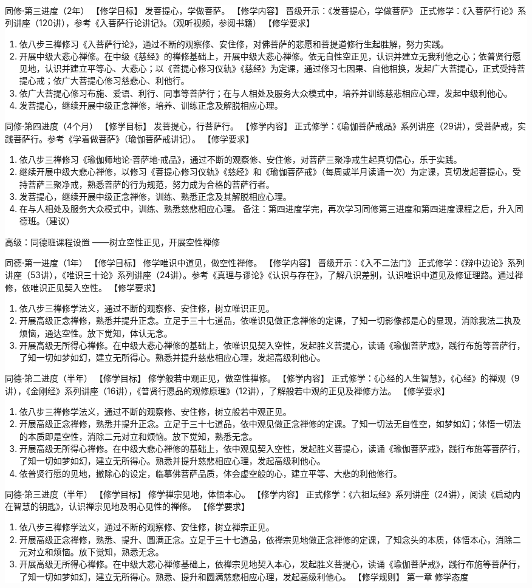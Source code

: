 同修·第三进度（2年）
【修学目标】 发菩提心，学做菩萨。
【修学内容】
晋级开示：《发菩提心，学做菩萨》
正式修学：《入菩萨行论》系列讲座（120讲），参考《入菩萨行论讲记》。（观听视频，参阅书籍）
【修学要求】
1.	依八步三禅修习《入菩萨行论》，通过不断的观察修、安住修，对佛菩萨的悲愿和菩提道修行生起胜解，努力实践。
2.	开展中级大悲心禅修。在中级《慈经》的禅修基础上，开展中级大悲心禅修。依无自性空正见，认识并建立无我利他之心；依普贤行愿见地，认识并建立平等心、大悲心；以《菩提心修习仪轨》《慈经》为定课，通过修习七因果、自他相换，发起广大菩提心，正式受持菩提心戒；依广大菩提心修习慈悲心、利他行。
3.	依广大菩提心修习布施、爱语、利行、同事等菩萨行；在与人相处及服务大众模式中，培养并训练慈悲相应心理，发起中级利他心。
4.	发菩提心，继续开展中级正念禅修，培养、训练正念及解脱相应心理。

同修·第四进度（4个月）
【修学目标】 发菩提心，行菩萨行。
【修学内容】 
正式修学：《瑜伽菩萨戒品》系列讲座（29讲），受菩萨戒，实践菩萨行。参考《学着做菩萨》（瑜伽菩萨戒讲记）。
【修学要求】
1.	依八步三禅修习《瑜伽师地论·菩萨地·戒品》，通过不断的观察修、安住修，对菩萨三聚净戒生起真切信心，乐于实践。
2.	继续开展中级大悲心禅修，以修习《菩提心修习仪轨》《慈经》和《瑜伽菩萨戒》（每周或半月读诵一次）为定课，真切发起菩提心，受持菩萨三聚净戒，熟悉菩萨的行为规范，努力成为合格的菩萨行者。
3.	发菩提心，继续开展中级正念禅修，训练、熟悉正念及其解脱相应心理。
4.	在与人相处及服务大众模式中，训练、熟悉慈悲相应心理。
备注：第四进度学完，再次学习同修第三进度和第四进度课程之后，升入同德班。（建议）

高级：同德班课程设置
——树立空性正见，开展空性禅修

同德·第一进度（1年）
【修学目标】 修学唯识中道见，做空性禅修。
【修学内容】
晋级开示：《入不二法门》
正式修学：《辩中边论》系列讲座（53讲），《唯识三十论》系列讲座（24讲）。参考《真理与谬论》《认识与存在》，了解八识差别，认识唯识中道见及修证理路。通过禅修，依唯识正见契入空性。
【修学要求】
1.	依八步三禅修学法义，通过不断的观察修、安住修，树立唯识正见。
2.	开展高级正念禅修，熟悉并提升正念。立足于三十七道品，依唯识见做正念禅修的定课，了知一切影像都是心的显现，消除我法二执及烦恼，通达空性。放下觉知，体认无念。
3.	开展高级无所得心禅修。在中级大悲心禅修的基础上，依唯识见契入空性，发起胜义菩提心，读诵《瑜伽菩萨戒》，践行布施等菩萨行，了知一切如梦如幻，建立无所得心。熟悉并提升慈悲相应心理，发起高级利他心。

同德·第二进度（半年）
【修学目标】 修学般若中观正见，做空性禅修。
【修学内容】 
正式修学：《心经的人生智慧》，《心经》的禅观（9讲），《金刚经》系列讲座（16讲），《普贤行愿品的观修原理》（12讲），了解般若中观的正见及禅修方法。
【修学要求】
1.	依八步三禅修学法义，通过不断的观察修、安住修，树立般若中观正见。
2.	开展高级正念禅修，熟悉并提升正念。立足于三十七道品，依中观见做正念禅修的定课。了知一切法无自性空，如梦如幻；体悟一切法的本质即是空性，消除二元对立和烦恼。放下觉知，熟悉无念。
3.	开展高级无所得心禅修。在中级大悲心禅修的基础上，依中观见契入空性，发起胜义菩提心，读诵《瑜伽菩萨戒》，践行布施等菩萨行，了知一切如梦如幻，建立无所得心。熟悉并提升慈悲相应心理，发起高级利他心。
4.	依普贤行愿的见地，撤除心的设定，临摹佛菩萨品质，体会虚空般的心，建立平等、大悲的利他修行。

同德·第三进度（半年）
【修学目标】 修学禅宗见地，体悟本心。
【修学内容】 
正式修学：《六祖坛经》系列讲座（24讲），阅读《启动内在智慧的钥匙》，认识禅宗见地及明心见性的禅修。
【修学要求】
1.	依八步三禅修学法义，通过不断的观察修、安住修，树立禅宗正见。
2.	开展高级正念禅修，熟悉、提升、圆满正念。立足于三十七道品，依禅宗见地做正念禅修的定课，了知念头的本质，体悟本心，消除二元对立和烦恼。放下觉知，熟悉无念。
3.	开展高级无所得心禅修。在中级大悲心禅修基础上，依禅宗见地契入本心，发起胜义菩提心，读诵《瑜伽菩萨戒》，践行布施等菩萨行，了知一切如梦如幻，建立无所得心。熟悉、提升和圆满慈悲相应心理，发起高级利他心。 
  【修学规则】
第一章 修学态度
